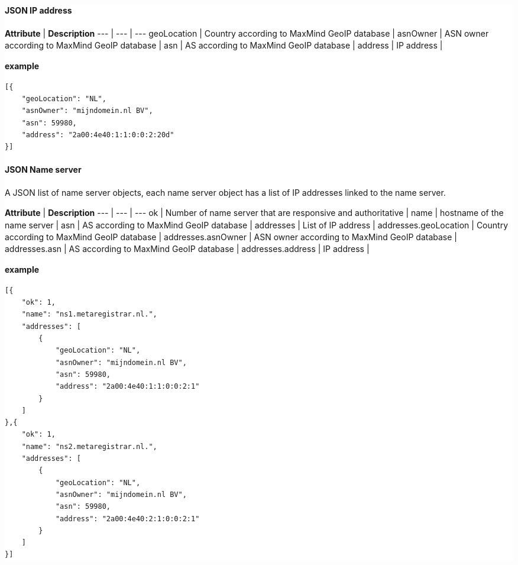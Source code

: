 
#### JSON IP address   

__Attribute__ | __Description__
--- | --- | ---
geoLocation | Country according to MaxMind GeoIP database  | 
asnOwner | ASN owner according to MaxMind GeoIP database  | 
asn | AS according to MaxMind GeoIP database  | 
address | IP address  | 

__example__   

```
[{
    "geoLocation": "NL",
    "asnOwner": "mijndomein.nl BV",
    "asn": 59980,
    "address": "2a00:4e40:1:1:0:0:2:20d"
}]
```

#### JSON Name server

A JSON list of name server objects, each name server object has a list of IP addresses linked to the name server.  

__Attribute__ | __Description__
--- | --- | ---
ok | Number of name server that are responsive and authoritative  | 
name | hostname of the name server  | 
asn | AS according to MaxMind GeoIP database  | 
addresses | List of IP address  | 
addresses.geoLocation | Country according to MaxMind GeoIP database  | 
addresses.asnOwner | ASN owner according to MaxMind GeoIP database   | 
addresses.asn | AS according to MaxMind GeoIP database  | 
addresses.address | IP address  | 

__example__   

```
[{
    "ok": 1,
    "name": "ns1.metaregistrar.nl.",
    "addresses": [
        {
            "geoLocation": "NL",
            "asnOwner": "mijndomein.nl BV",
            "asn": 59980,
            "address": "2a00:4e40:1:1:0:0:2:1"
        }
    ]
},{
    "ok": 1,
    "name": "ns2.metaregistrar.nl.",
    "addresses": [
        {
            "geoLocation": "NL",
            "asnOwner": "mijndomein.nl BV",
            "asn": 59980,
            "address": "2a00:4e40:2:1:0:0:2:1"
        }
    ]
}]  
```

